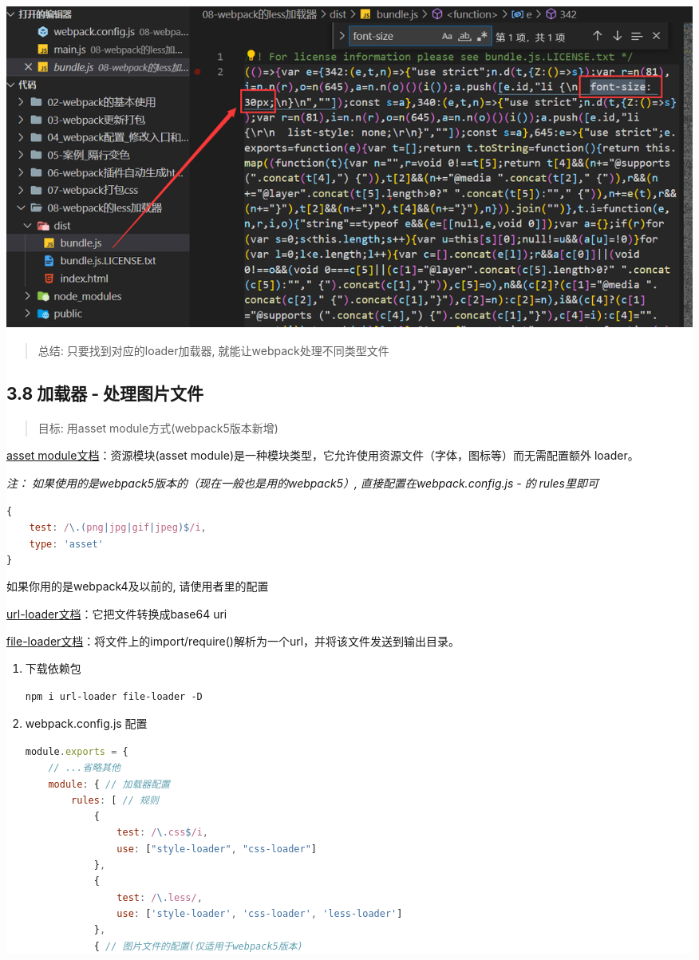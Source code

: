    ![image-20220601110928391](images/image-20220601110928391.png)

> 总结: 只要找到对应的loader加载器, 就能让webpack处理不同类型文件

## 3.8 加载器 - 处理图片文件

> 目标: 用asset module方式(webpack5版本新增)

[asset module文档](https://webpack.docschina.org/guides/asset-modules/)：资源模块(asset module)是一种模块类型，它允许使用资源文件（字体，图标等）而无需配置额外 loader。

*注： 如果使用的是webpack5版本的（现在一般也是用的webpack5）, 直接配置在webpack.config.js - 的 rules里即可*

```js
{
    test: /\.(png|jpg|gif|jpeg)$/i,
    type: 'asset'
}
```

如果你用的是webpack4及以前的, 请使用者里的配置

[url-loader文档](https://webpack.docschina.org/loaders/url-loader/)：它把文件转换成base64 uri

[file-loader文档](https://webpack.docschina.org/loaders/file-loader/)：将文件上的import/require()解析为一个url，并将该文件发送到输出目录。

1. 下载依赖包

   ```dash
   npm i url-loader file-loader -D
   ```

2. webpack.config.js 配置

   ```js
   module.exports = {
       // ...省略其他
       module: { // 加载器配置
           rules: [ // 规则
               {
                   test: /\.css$/i,
                   use: ["style-loader", "css-loader"]
               },
               {
                   test: /\.less/,
                   use: ['style-loader', 'css-loader', 'less-loader']
               },
               { // 图片文件的配置(仅适用于webpack5版本)
   ```